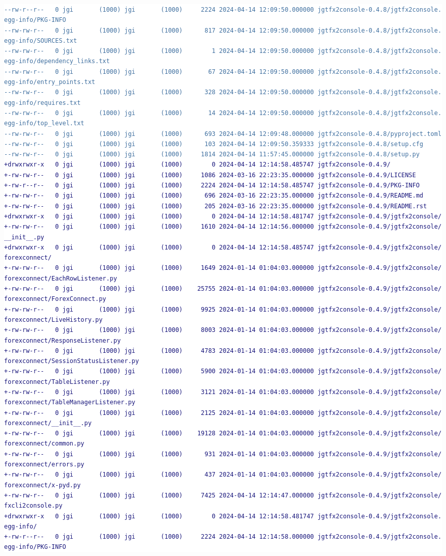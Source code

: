 ```diff
--rw-r--r--   0 jgi       (1000) jgi       (1000)     2224 2024-04-14 12:09:50.000000 jgtfx2console-0.4.8/jgtfx2console.egg-info/PKG-INFO
--rw-rw-r--   0 jgi       (1000) jgi       (1000)      817 2024-04-14 12:09:50.000000 jgtfx2console-0.4.8/jgtfx2console.egg-info/SOURCES.txt
--rw-rw-r--   0 jgi       (1000) jgi       (1000)        1 2024-04-14 12:09:50.000000 jgtfx2console-0.4.8/jgtfx2console.egg-info/dependency_links.txt
--rw-rw-r--   0 jgi       (1000) jgi       (1000)       67 2024-04-14 12:09:50.000000 jgtfx2console-0.4.8/jgtfx2console.egg-info/entry_points.txt
--rw-rw-r--   0 jgi       (1000) jgi       (1000)      328 2024-04-14 12:09:50.000000 jgtfx2console-0.4.8/jgtfx2console.egg-info/requires.txt
--rw-rw-r--   0 jgi       (1000) jgi       (1000)       14 2024-04-14 12:09:50.000000 jgtfx2console-0.4.8/jgtfx2console.egg-info/top_level.txt
--rw-rw-r--   0 jgi       (1000) jgi       (1000)      693 2024-04-14 12:09:48.000000 jgtfx2console-0.4.8/pyproject.toml
--rw-rw-r--   0 jgi       (1000) jgi       (1000)      103 2024-04-14 12:09:50.359333 jgtfx2console-0.4.8/setup.cfg
--rw-rw-r--   0 jgi       (1000) jgi       (1000)     1814 2024-04-14 11:57:45.000000 jgtfx2console-0.4.8/setup.py
+drwxrwxr-x   0 jgi       (1000) jgi       (1000)        0 2024-04-14 12:14:58.485747 jgtfx2console-0.4.9/
+-rw-rw-r--   0 jgi       (1000) jgi       (1000)     1086 2024-03-16 22:23:35.000000 jgtfx2console-0.4.9/LICENSE
+-rw-r--r--   0 jgi       (1000) jgi       (1000)     2224 2024-04-14 12:14:58.485747 jgtfx2console-0.4.9/PKG-INFO
+-rw-rw-r--   0 jgi       (1000) jgi       (1000)      696 2024-03-16 22:23:35.000000 jgtfx2console-0.4.9/README.md
+-rw-rw-r--   0 jgi       (1000) jgi       (1000)      205 2024-03-16 22:23:35.000000 jgtfx2console-0.4.9/README.rst
+drwxrwxr-x   0 jgi       (1000) jgi       (1000)        0 2024-04-14 12:14:58.481747 jgtfx2console-0.4.9/jgtfx2console/
+-rw-rw-r--   0 jgi       (1000) jgi       (1000)     1610 2024-04-14 12:14:56.000000 jgtfx2console-0.4.9/jgtfx2console/__init__.py
+drwxrwxr-x   0 jgi       (1000) jgi       (1000)        0 2024-04-14 12:14:58.485747 jgtfx2console-0.4.9/jgtfx2console/forexconnect/
+-rw-rw-r--   0 jgi       (1000) jgi       (1000)     1649 2024-01-14 01:04:03.000000 jgtfx2console-0.4.9/jgtfx2console/forexconnect/EachRowListener.py
+-rw-rw-r--   0 jgi       (1000) jgi       (1000)    25755 2024-01-14 01:04:03.000000 jgtfx2console-0.4.9/jgtfx2console/forexconnect/ForexConnect.py
+-rw-rw-r--   0 jgi       (1000) jgi       (1000)     9925 2024-01-14 01:04:03.000000 jgtfx2console-0.4.9/jgtfx2console/forexconnect/LiveHistory.py
+-rw-rw-r--   0 jgi       (1000) jgi       (1000)     8003 2024-01-14 01:04:03.000000 jgtfx2console-0.4.9/jgtfx2console/forexconnect/ResponseListener.py
+-rw-rw-r--   0 jgi       (1000) jgi       (1000)     4783 2024-01-14 01:04:03.000000 jgtfx2console-0.4.9/jgtfx2console/forexconnect/SessionStatusListener.py
+-rw-rw-r--   0 jgi       (1000) jgi       (1000)     5900 2024-01-14 01:04:03.000000 jgtfx2console-0.4.9/jgtfx2console/forexconnect/TableListener.py
+-rw-rw-r--   0 jgi       (1000) jgi       (1000)     3121 2024-01-14 01:04:03.000000 jgtfx2console-0.4.9/jgtfx2console/forexconnect/TableManagerListener.py
+-rw-rw-r--   0 jgi       (1000) jgi       (1000)     2125 2024-01-14 01:04:03.000000 jgtfx2console-0.4.9/jgtfx2console/forexconnect/__init__.py
+-rw-rw-r--   0 jgi       (1000) jgi       (1000)    19128 2024-01-14 01:04:03.000000 jgtfx2console-0.4.9/jgtfx2console/forexconnect/common.py
+-rw-rw-r--   0 jgi       (1000) jgi       (1000)      931 2024-01-14 01:04:03.000000 jgtfx2console-0.4.9/jgtfx2console/forexconnect/errors.py
+-rw-rw-r--   0 jgi       (1000) jgi       (1000)      437 2024-01-14 01:04:03.000000 jgtfx2console-0.4.9/jgtfx2console/forexconnect/x-pyd.py
+-rw-rw-r--   0 jgi       (1000) jgi       (1000)     7425 2024-04-14 12:14:47.000000 jgtfx2console-0.4.9/jgtfx2console/fxcli2console.py
+drwxrwxr-x   0 jgi       (1000) jgi       (1000)        0 2024-04-14 12:14:58.481747 jgtfx2console-0.4.9/jgtfx2console.egg-info/
+-rw-r--r--   0 jgi       (1000) jgi       (1000)     2224 2024-04-14 12:14:58.000000 jgtfx2console-0.4.9/jgtfx2console.egg-info/PKG-INFO
```